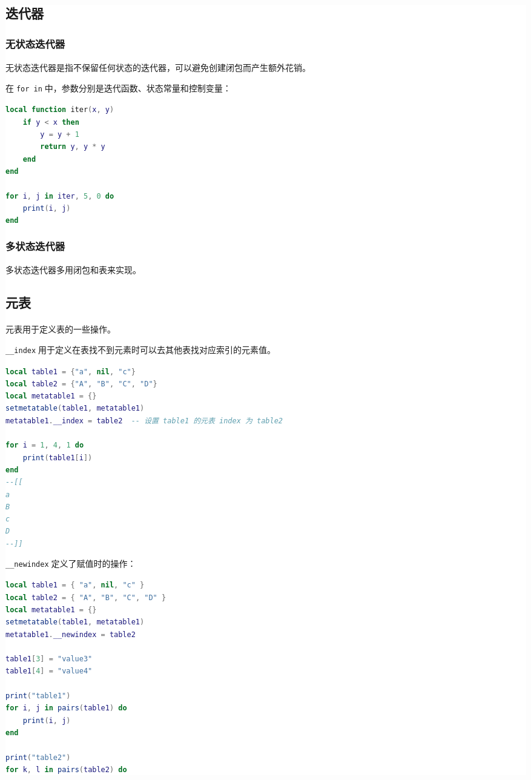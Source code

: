 ## 迭代器

### 无状态迭代器
无状态迭代器是指不保留任何状态的迭代器，可以避免创建闭包而产生额外花销。

在 `for in` 中，参数分别是迭代函数、状态常量和控制变量：
```lua
local function iter(x, y)
    if y < x then
        y = y + 1
        return y, y * y
    end
end

for i, j in iter, 5, 0 do
    print(i, j)
end
```

### 多状态迭代器
多状态迭代器多用闭包和表来实现。

## 元表

元表用于定义表的一些操作。

`__index` 用于定义在表找不到元素时可以去其他表找对应索引的元素值。

```lua
local table1 = {"a", nil, "c"}
local table2 = {"A", "B", "C", "D"}
local metatable1 = {}
setmetatable(table1, metatable1)
metatable1.__index = table2  -- 设置 table1 的元表 index 为 table2

for i = 1, 4, 1 do
    print(table1[i])
end
--[[
a
B
c
D
--]]
```

`__newindex` 定义了赋值时的操作：

```lua
local table1 = { "a", nil, "c" }
local table2 = { "A", "B", "C", "D" }
local metatable1 = {}
setmetatable(table1, metatable1)
metatable1.__newindex = table2

table1[3] = "value3"
table1[4] = "value4"

print("table1")
for i, j in pairs(table1) do
    print(i, j)
end

print("table2")
for k, l in pairs(table2) do
```